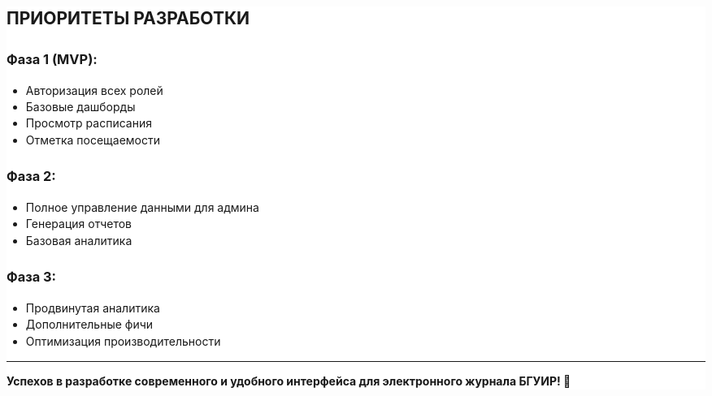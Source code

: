 ## ПРИОРИТЕТЫ РАЗРАБОТКИ

### Фаза 1 (MVP):

- Авторизация всех ролей
- Базовые дашборды
- Просмотр расписания
- Отметка посещаемости

### Фаза 2:

- Полное управление данными для админа
- Генерация отчетов
- Базовая аналитика

### Фаза 3:

- Продвинутая аналитика
- Дополнительные фичи
- Оптимизация производительности

---

**Успехов в разработке современного и удобного интерфейса для электронного журнала БГУИР! 🚀**
